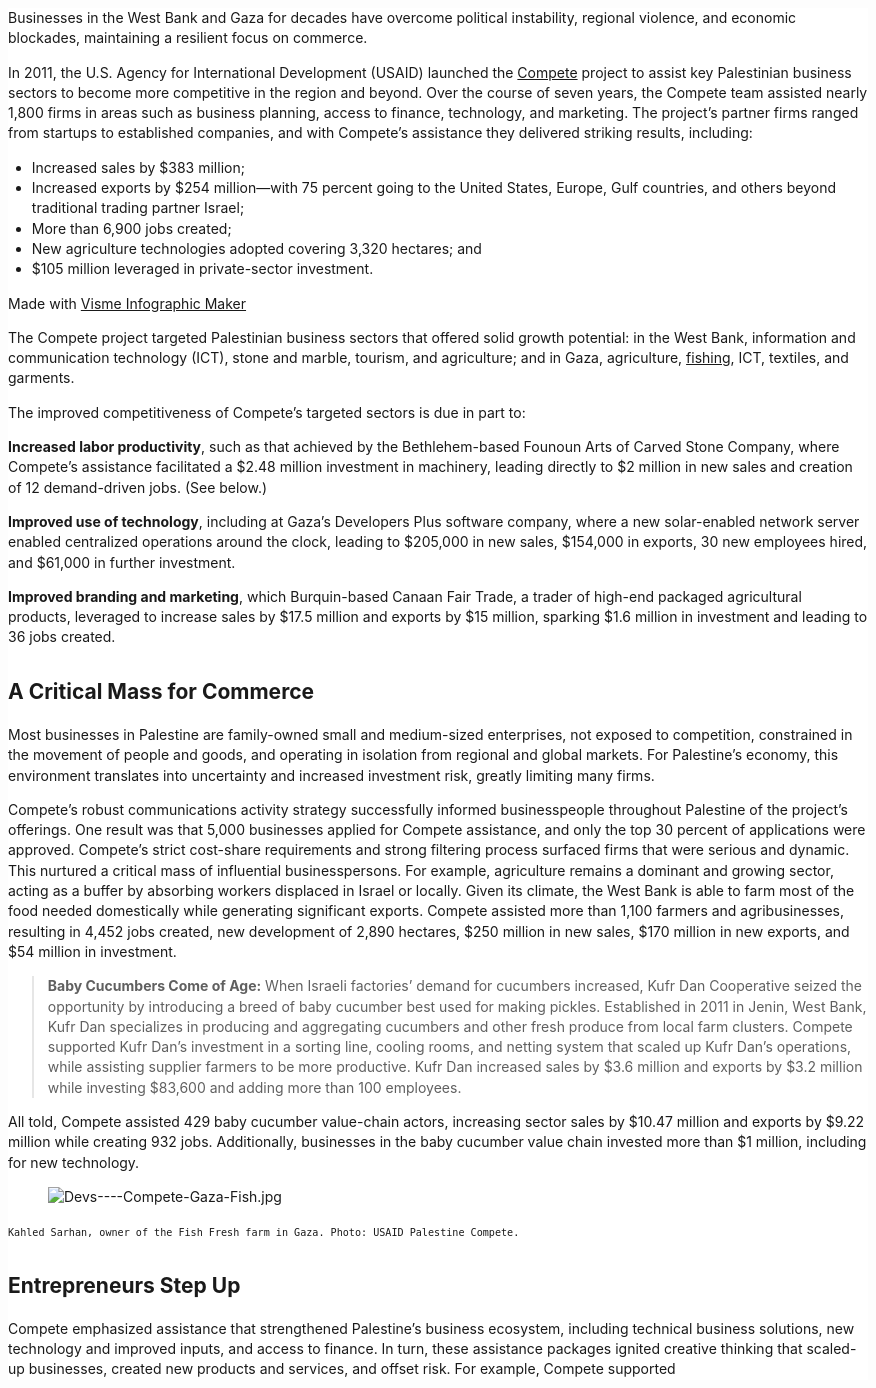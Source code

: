 <p>Businesses in the West Bank and Gaza for decades have overcome political instability, regional violence, and economic blockades, maintaining a resilient focus on commerce.</p><p>In 2011, the U.S. Agency for International Development (USAID) launched the <a href="https://www.dai.com/our-work/projects/palestine-compete-project">Compete</a> project to assist key Palestinian business sectors to become more competitive in the region and beyond. Over the course of seven years, the Compete team assisted nearly 1,800 firms in areas such as business planning, access to finance, technology, and marketing. The project’s partner firms ranged from startups to established companies, and with Compete’s assistance they delivered striking results, including:</p><ul><li>Increased sales by $383 million;</li><li>Increased exports by $254 million—with 75 percent going to the United States, Europe, Gulf countries, and others beyond traditional trading partner Israel;</li><li>More than 6,900 jobs created;</li><li>New agriculture technologies adopted covering 3,320 hectares; and</li><li>$105 million leveraged in private-sector investment.</li></ul><p>Made with <a href="https://www.visme.co/make-infographics?utm_source=CTA&amp;utm_medium=Embed">Visme Infographic Maker</a></p><p>The Compete project targeted Palestinian business sectors that offered solid growth potential: in the West Bank, information and communication technology (ICT), stone and marble, tourism, and agriculture; and in Gaza, agriculture, <a href="https://dai-global-developments.com/articles/dreams-come-true-as-onshore-fish-farms-emerge-in-gaza">fishing</a>, ICT, textiles, and garments.</p><p>The improved competitiveness of Compete’s targeted sectors is due in part to:</p><p><strong>Increased labor productivity</strong>, such as that achieved by the Bethlehem-based Founoun Arts of Carved Stone Company, where Compete’s assistance facilitated a $2.48 million investment in machinery, leading directly to $2 million in new sales and creation of 12 demand-driven jobs. (See below.)</p><p><strong>Improved use of technology</strong>, including at Gaza’s Developers Plus software company, where a new solar-enabled network server enabled centralized operations around the clock, leading to $205,000 in new sales, $154,000 in exports, 30 new employees hired, and $61,000 in further investment.</p><p><strong>Improved branding and marketing</strong>, which Burquin-based Canaan Fair Trade, a trader of high-end packaged agricultural products, leveraged to increase sales by $17.5 million and exports by $15 million, sparking $1.6 million in investment and leading to 36 jobs created.</p><figure class="kg-card kg-embed-card"><iframe src="https://player.vimeo.com/video/255580893" width="640" height="360" frameborder="0" webkitallowfullscreen="" mozallowfullscreen="" allowfullscreen=""></iframe></figure><h2 id="a-critical-mass-for-commerce">A Critical Mass for Commerce</h2><p>Most businesses in Palestine are family-owned small and medium-sized enterprises, not exposed to competition, constrained in the movement of people and goods, and operating in isolation from regional and global markets. For Palestine’s economy, this environment translates into uncertainty and increased investment risk, greatly limiting many firms.</p><p>Compete’s robust communications activity strategy successfully informed businesspeople throughout Palestine of the project’s offerings. One result was that 5,000 businesses applied for Compete assistance, and only the top 30 percent of applications were approved. Compete’s strict cost-share requirements and strong filtering process surfaced firms that were serious and dynamic. This nurtured a critical mass of influential businesspersons. For example, agriculture remains a dominant and growing sector, acting as a buffer by absorbing workers displaced in Israel or locally. Given its climate, the West Bank is able to farm most of the food needed domestically while generating significant exports. Compete assisted more than 1,100 farmers and agribusinesses, resulting in 4,452 jobs created, new development of 2,890 hectares, $250 million in new sales, $170 million in new exports, and $54 million in investment.</p><blockquote><strong>Baby Cucumbers Come of Age:</strong> When Israeli factories’ demand for cucumbers increased, Kufr Dan Cooperative seized the opportunity by introducing a breed of baby cucumber best used for making pickles. Established in 2011 in Jenin, West Bank, Kufr Dan specializes in producing and aggregating cucumbers and other fresh produce from local farm clusters. Compete supported Kufr Dan’s investment in a sorting line, cooling rooms, and netting system that scaled up Kufr Dan’s operations, while assisting supplier farmers to be more productive. Kufr Dan increased sales by $3.6 million and exports by $3.2 million while investing $83,600 and adding more than 100 employees.</blockquote><p>All told, Compete assisted 429 baby cucumber value-chain actors, increasing sector sales by $10.47 million and exports by $9.22 million while creating 932 jobs. Additionally, businesses in the baby cucumber value chain invested more than $1 million, including for new technology.</p><figure class="kg-card kg-image-card"><img src="https://pubs.ghost.io/uploads/Devs----Compete-Gaza-Fish.jpg" class="kg-image" alt="Devs----Compete-Gaza-Fish.jpg" loading="lazy"></figure><p><code><code>Kahled Sarhan, owner of the Fish Fresh farm in Gaza. Photo: USAID Palestine Compete.</code></code></p><h2 id="entrepreneurs-step-up">Entrepreneurs Step Up</h2><p>Compete emphasized assistance that strengthened Palestine’s business ecosystem, including technical business solutions, new technology and improved inputs, and access to finance. In turn, these assistance packages ignited creative thinking that scaled-up businesses, created new products and services, and offset risk. For example, Compete supported